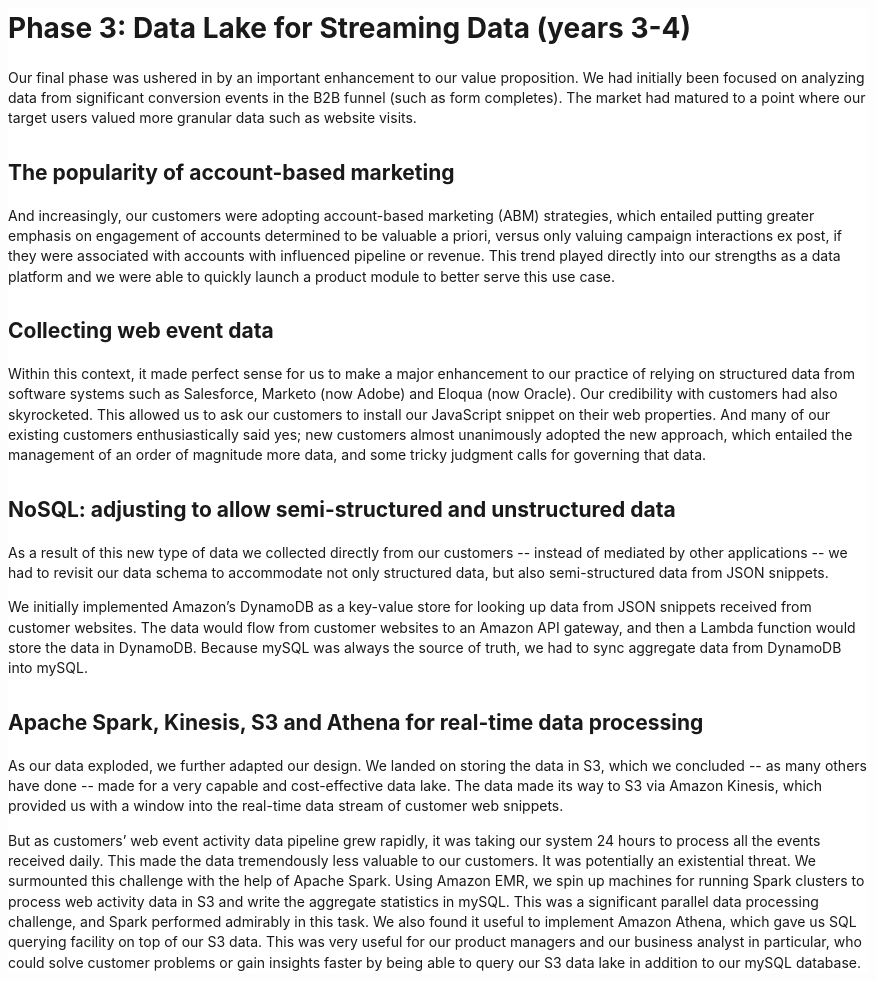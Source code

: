 # Phase 3: Data Lake for Streaming Data (years 3-4)

Our final phase was ushered in by an important enhancement to our value proposition. We had initially been focused on analyzing data from significant conversion events in the B2B funnel (such as form completes). The market had matured to a point where our target users valued more granular data such as website visits. 

## The popularity of account-based marketing

And increasingly, our customers were adopting account-based marketing (ABM) strategies, which entailed putting greater emphasis on engagement of accounts determined to be valuable a priori, versus only valuing campaign interactions ex post, if they were associated with accounts with influenced pipeline or revenue. This trend played directly into our strengths as a data platform and we were able to quickly launch a product module to better serve this use case. 

## Collecting web event data

Within this context, it made perfect sense for us to make a major enhancement to our practice of relying on structured data from software systems such as Salesforce, Marketo (now Adobe) and Eloqua (now Oracle). Our credibility with customers had also skyrocketed. This allowed us to ask our customers to install our JavaScript snippet on their web properties. And many of our existing customers enthusiastically said yes; new customers almost unanimously adopted the new approach, which entailed the management of an order of magnitude more data, and some tricky judgment calls for governing that data.

## NoSQL: adjusting to allow semi-structured and unstructured data

As a result of this new type of data we collected directly from our customers -- instead of mediated by other applications -- we had to revisit our data schema to accommodate not only structured data, but also semi-structured data from JSON snippets.

We initially implemented Amazon’s DynamoDB as a key-value store for looking up data from JSON snippets received from customer websites. The data would flow from customer websites to an Amazon API gateway, and then a Lambda function would store the data in DynamoDB. Because mySQL was always the source of truth, we had to sync aggregate data from DynamoDB into mySQL. 

## Apache Spark, Kinesis, S3 and Athena for real-time data processing

As our data exploded, we further adapted our design. We landed on storing the data in S3, which we concluded -- as many others have done -- made for a very capable and cost-effective data lake. The data made its way to S3 via Amazon Kinesis, which provided us with a window into the real-time data stream of customer web snippets.

But as customers’ web event activity data pipeline grew rapidly, it was taking our system 24 hours to process all the events received daily. This made the data tremendously less valuable to our customers. It was potentially an existential threat. We surmounted this challenge with the help of Apache Spark. Using Amazon EMR, we spin up machines for running Spark clusters to process web activity data in S3 and write the aggregate statistics in mySQL. This was a significant parallel data processing challenge, and Spark performed admirably in this task. We also found it useful to implement Amazon Athena, which gave us SQL querying facility on top of our S3 data. This was very useful for our product managers and our business analyst in particular, who could solve customer problems or gain insights faster by being able to query our S3 data lake in addition to our mySQL database. 
